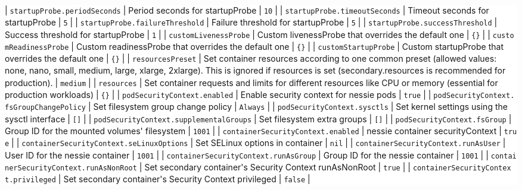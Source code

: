 | `startupProbe.periodSeconds`                        | Period seconds for startupProbe                                                                                                                                                                                      | `10`                     |
| `startupProbe.timeoutSeconds`                       | Timeout seconds for startupProbe                                                                                                                                                                                     | `5`                      |
| `startupProbe.failureThreshold`                     | Failure threshold for startupProbe                                                                                                                                                                                   | `5`                      |
| `startupProbe.successThreshold`                     | Success threshold for startupProbe                                                                                                                                                                                   | `1`                      |
| `customLivenessProbe`                               | Custom livenessProbe that overrides the default one                                                                                                                                                                  | `{}`                     |
| `customReadinessProbe`                              | Custom readinessProbe that overrides the default one                                                                                                                                                                 | `{}`                     |
| `customStartupProbe`                                | Custom startupProbe that overrides the default one                                                                                                                                                                   | `{}`                     |
| `resourcesPreset`                                   | Set container resources according to one common preset (allowed values: none, nano, small, medium, large, xlarge, 2xlarge). This is ignored if resources is set (secondary.resources is recommended for production). | `medium`                 |
| `resources`                                         | Set container requests and limits for different resources like CPU or memory (essential for production workloads)                                                                                                    | `{}`                     |
| `podSecurityContext.enabled`                        | Enable security context for nessie pods                                                                                                                                                                              | `true`                   |
| `podSecurityContext.fsGroupChangePolicy`            | Set filesystem group change policy                                                                                                                                                                                   | `Always`                 |
| `podSecurityContext.sysctls`                        | Set kernel settings using the sysctl interface                                                                                                                                                                       | `[]`                     |
| `podSecurityContext.supplementalGroups`             | Set filesystem extra groups                                                                                                                                                                                          | `[]`                     |
| `podSecurityContext.fsGroup`                        | Group ID for the mounted volumes' filesystem                                                                                                                                                                         | `1001`                   |
| `containerSecurityContext.enabled`                  | nessie container securityContext                                                                                                                                                                                     | `true`                   |
| `containerSecurityContext.seLinuxOptions`           | Set SELinux options in container                                                                                                                                                                                     | `nil`                    |
| `containerSecurityContext.runAsUser`                | User ID for the nessie container                                                                                                                                                                                     | `1001`                   |
| `containerSecurityContext.runAsGroup`               | Group ID for the nessie container                                                                                                                                                                                    | `1001`                   |
| `containerSecurityContext.runAsNonRoot`             | Set secondary container's Security Context runAsNonRoot                                                                                                                                                              | `true`                   |
| `containerSecurityContext.privileged`               | Set secondary container's Security Context privileged                                                                                                                                                                | `false`                  |